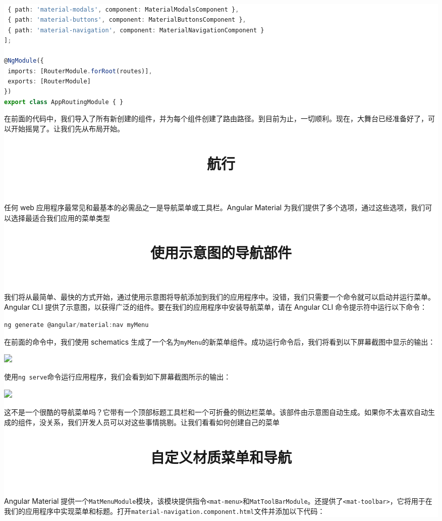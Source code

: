 ```ts
 { path: 'material-modals', component: MaterialModalsComponent },
 { path: 'material-buttons', component: MaterialButtonsComponent },
 { path: 'material-navigation', component: MaterialNavigationComponent }
];

@NgModule({
 imports: [RouterModule.forRoot(routes)],
 exports: [RouterModule]
})
export class AppRoutingModule { }
```

在前面的代码中，我们导入了所有新创建的组件，并为每个组件创建了路由路径。到目前为止，一切顺利。现在，大舞台已经准备好了，可以开始摇晃了。让我们先从布局开始。

<header>

# 航行

</header>

任何 web 应用程序最常见和最基本的必需品之一是导航菜单或工具栏。Angular Material 为我们提供了多个选项，通过这些选项，我们可以选择最适合我们应用的菜单类型

<header>

# 使用示意图的导航部件

</header>

我们将从最简单、最快的方式开始，通过使用示意图将导航添加到我们的应用程序中。没错，我们只需要一个命令就可以启动并运行菜单。Angular CLI 提供了示意图，以获得广泛的组件。要在我们的应用程序中安装导航菜单，请在 Angular CLI 命令提示符中运行以下命令：

```ts
ng generate @angular/material:nav myMenu
```

在前面的命令中，我们使用 schematics 生成了一个名为`myMenu`的新菜单组件。成功运行命令后，我们将看到以下屏幕截图中显示的输出：

![](assets/319b20ae-4874-400b-bb44-b6b52d48bb54.png)

使用`ng serve`命令运行应用程序，我们会看到如下屏幕截图所示的输出：

![](assets/05466c30-f141-438f-9d69-6fa346e37940.png)

这不是一个很酷的导航菜单吗？它带有一个顶部标题工具栏和一个可折叠的侧边栏菜单。该部件由示意图自动生成。如果你不太喜欢自动生成的组件，没关系，我们开发人员可以对这些事情挑剔。让我们看看如何创建自己的菜单

<header>

# 自定义材质菜单和导航

</header>

Angular Material 提供一个`MatMenuModule`模块，该模块提供指令`<mat-menu>`和`MatToolBarModule`。还提供了`<mat-toolbar>`，它将用于在我们的应用程序中实现菜单和标题。打开`material-navigation.component.html`文件并添加以下代码：
